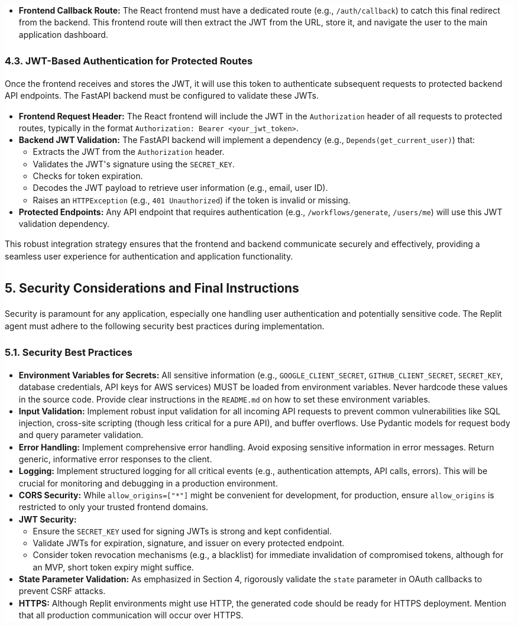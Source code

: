 *   **Frontend Callback Route:** The React frontend must have a dedicated route (e.g., `/auth/callback`) to catch this final redirect from the backend. This frontend route will then extract the JWT from the URL, store it, and navigate the user to the main application dashboard.

### 4.3. JWT-Based Authentication for Protected Routes

Once the frontend receives and stores the JWT, it will use this token to authenticate subsequent requests to protected backend API endpoints. The FastAPI backend must be configured to validate these JWTs.

*   **Frontend Request Header:** The React frontend will include the JWT in the `Authorization` header of all requests to protected routes, typically in the format `Authorization: Bearer <your_jwt_token>`.
*   **Backend JWT Validation:** The FastAPI backend will implement a dependency (e.g., `Depends(get_current_user)`) that:
    *   Extracts the JWT from the `Authorization` header.
    *   Validates the JWT\'s signature using the `SECRET_KEY`.
    *   Checks for token expiration.
    *   Decodes the JWT payload to retrieve user information (e.g., email, user ID).
    *   Raises an `HTTPException` (e.g., `401 Unauthorized`) if the token is invalid or missing.
*   **Protected Endpoints:** Any API endpoint that requires authentication (e.g., `/workflows/generate`, `/users/me`) will use this JWT validation dependency.

This robust integration strategy ensures that the frontend and backend communicate securely and effectively, providing a seamless user experience for authentication and application functionality.


## 5. Security Considerations and Final Instructions

Security is paramount for any application, especially one handling user authentication and potentially sensitive code. The Replit agent must adhere to the following security best practices during implementation.

### 5.1. Security Best Practices

*   **Environment Variables for Secrets:** All sensitive information (e.g., `GOOGLE_CLIENT_SECRET`, `GITHUB_CLIENT_SECRET`, `SECRET_KEY`, database credentials, API keys for AWS services) MUST be loaded from environment variables. Never hardcode these values in the source code. Provide clear instructions in the `README.md` on how to set these environment variables.
*   **Input Validation:** Implement robust input validation for all incoming API requests to prevent common vulnerabilities like SQL injection, cross-site scripting (though less critical for a pure API), and buffer overflows. Use Pydantic models for request body and query parameter validation.
*   **Error Handling:** Implement comprehensive error handling. Avoid exposing sensitive information in error messages. Return generic, informative error responses to the client.
*   **Logging:** Implement structured logging for all critical events (e.g., authentication attempts, API calls, errors). This will be crucial for monitoring and debugging in a production environment.
*   **CORS Security:** While `allow_origins=["*"]` might be convenient for development, for production, ensure `allow_origins` is restricted to only your trusted frontend domains.
*   **JWT Security:**
    *   Ensure the `SECRET_KEY` used for signing JWTs is strong and kept confidential.
    *   Validate JWTs for expiration, signature, and issuer on every protected endpoint.
    *   Consider token revocation mechanisms (e.g., a blacklist) for immediate invalidation of compromised tokens, although for an MVP, short token expiry might suffice.
*   **State Parameter Validation:** As emphasized in Section 4, rigorously validate the `state` parameter in OAuth callbacks to prevent CSRF attacks.
*   **HTTPS:** Although Replit environments might use HTTP, the generated code should be ready for HTTPS deployment. Mention that all production communication will occur over HTTPS.
